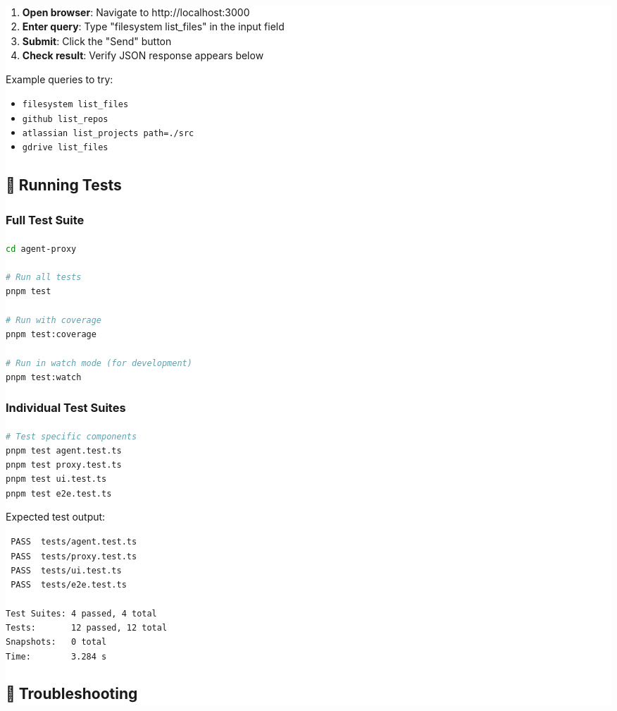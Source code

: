 1. **Open browser**: Navigate to http://localhost:3000
2. **Enter query**: Type "filesystem list_files" in the input field
3. **Submit**: Click the "Send" button
4. **Check result**: Verify JSON response appears below

Example queries to try:
- `filesystem list_files`
- `github list_repos`
- `atlassian list_projects path=./src`
- `gdrive list_files`

## 🧪 Running Tests

### Full Test Suite

```bash
cd agent-proxy

# Run all tests
pnpm test

# Run with coverage
pnpm test:coverage

# Run in watch mode (for development)
pnpm test:watch
```

### Individual Test Suites

```bash
# Test specific components
pnpm test agent.test.ts
pnpm test proxy.test.ts
pnpm test ui.test.ts
pnpm test e2e.test.ts
```

Expected test output:
```
 PASS  tests/agent.test.ts
 PASS  tests/proxy.test.ts  
 PASS  tests/ui.test.ts
 PASS  tests/e2e.test.ts

Test Suites: 4 passed, 4 total
Tests:       12 passed, 12 total
Snapshots:   0 total
Time:        3.284 s
```

## 🐛 Troubleshooting
